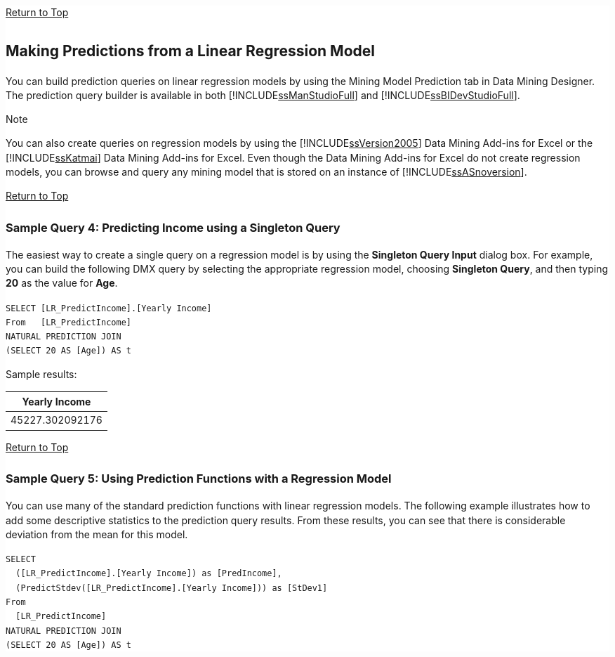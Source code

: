  [Return to Top](#bkmk_top)  
  
## Making Predictions from a Linear Regression Model  
 You can build prediction queries on linear regression models by using the Mining Model Prediction tab in Data Mining Designer. The prediction query builder is available in both [!INCLUDE[ssManStudioFull](../../Token/Other/ssManStudioFull_md.md)] and [!INCLUDE[ssBIDevStudioFull](../../Token/Other/ssBIDevStudioFull_md.md)].  
  
> [!NOTE]  
>  You can also create queries on regression models by using the [!INCLUDE[ssVersion2005](../../Token/Other/ssVersion2005_md.md)] Data Mining Add-ins for Excel or the [!INCLUDE[ssKatmai](../../Token/Other/ssKatmai_md.md)] Data Mining Add-ins for Excel. Even though the Data Mining Add-ins for Excel do not create regression models, you can browse and query any mining model that is stored on an instance of [!INCLUDE[ssASnoversion](../../Token/Other/ssASnoversion_md.md)].  
  
 [Return to Top](#bkmk_top)  
  
###  <a name="bkmk_Query4"></a> Sample Query 4: Predicting Income using a Singleton Query  
 The easiest way to create a single query on a regression model is by using the **Singleton Query Input** dialog box. For example, you can build the following DMX query by selecting the appropriate regression model, choosing **Singleton Query**, and then typing **20** as the value for **Age**.  
  
```  
SELECT [LR_PredictIncome].[Yearly Income]  
From   [LR_PredictIncome]  
NATURAL PREDICTION JOIN  
(SELECT 20 AS [Age]) AS t  
```  
  
 Sample results:  
  
|Yearly Income|  
|-------------------|  
|45227.302092176|  
  
 [Return to Top](#bkmk_top)  
  
###  <a name="bkmk_Query5"></a> Sample Query 5: Using Prediction Functions with a Regression Model  
 You can use many of the standard prediction functions with linear regression models. The following example illustrates how to add some descriptive statistics to the prediction query results. From these results, you can see that there is considerable deviation from the mean for this model.  
  
```  
SELECT  
  ([LR_PredictIncome].[Yearly Income]) as [PredIncome],  
  (PredictStdev([LR_PredictIncome].[Yearly Income])) as [StDev1]  
From  
  [LR_PredictIncome]  
NATURAL PREDICTION JOIN  
(SELECT 20 AS [Age]) AS t  
```  
  